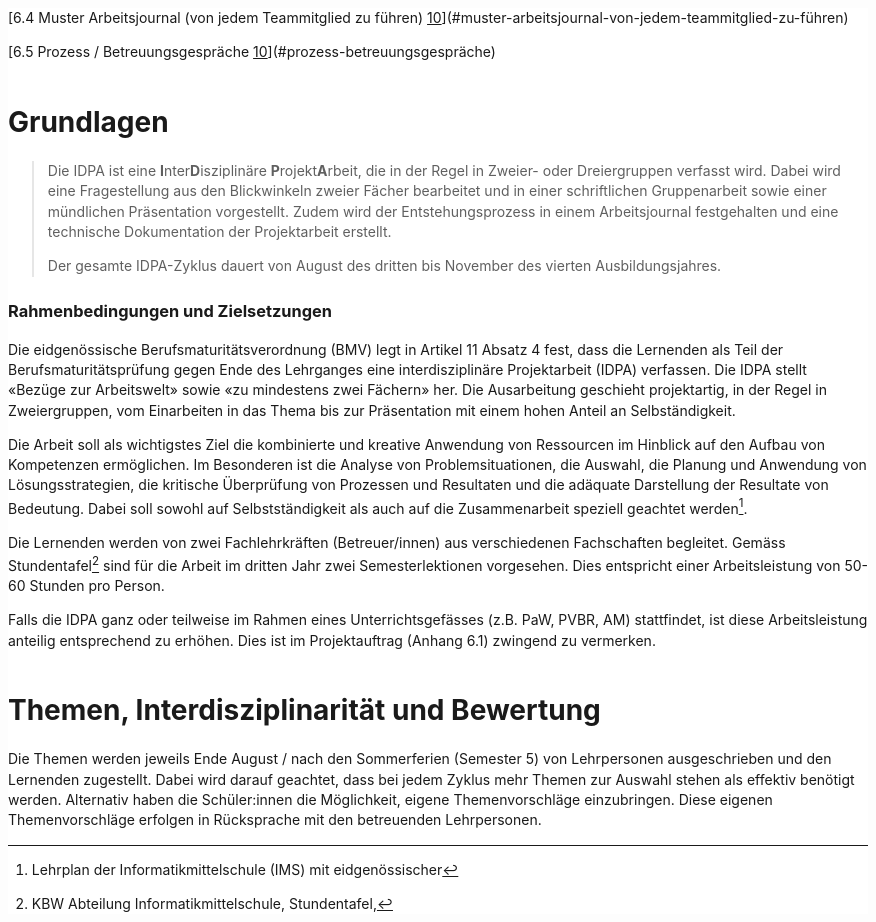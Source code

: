[6.4 Muster Arbeitsjournal (von jedem Teammitglied zu führen)
[10](#muster-arbeitsjournal-von-jedem-teammitglied-zu-führen)](#muster-arbeitsjournal-von-jedem-teammitglied-zu-führen)

[6.5 Prozess / Betreuungsgespräche
[10](#prozess-betreuungsgespräche)](#prozess-betreuungsgespräche)

# Grundlagen

> Die IDPA ist eine **I**nter**D**isziplinäre **P**rojekt**A**rbeit, die
> in der Regel in Zweier- oder Dreiergruppen verfasst wird. Dabei wird
> eine Fragestellung aus den Blickwinkeln zweier Fächer bearbeitet und
> in einer schriftlichen Gruppenarbeit sowie einer mündlichen
> Präsentation vorgestellt. Zudem wird der Entstehungsprozess in einem
> Arbeitsjournal festgehalten und eine technische Dokumentation der
> Projektarbeit erstellt.
>
> Der gesamte IDPA-Zyklus dauert von August des dritten bis November des
> vierten Ausbildungsjahres.

### Rahmenbedingungen und Zielsetzungen

Die eidgenössische Berufsmaturitätsverordnung (BMV) legt in Artikel 11
Absatz 4 fest, dass die Lernenden als Teil der Berufsmaturitätsprüfung
gegen Ende des Lehrganges eine interdisziplinäre Projektarbeit (IDPA)
verfassen. Die IDPA stellt «Bezüge zur Arbeitswelt» sowie «zu
mindestens zwei Fächern» her. Die Ausarbeitung geschieht projektartig,
in der Regel in Zweiergruppen, vom Einarbeiten in das Thema bis zur
Präsentation mit einem hohen Anteil an Selbständigkeit.

Die Arbeit soll als wichtigstes Ziel die kombinierte und kreative
Anwendung von Ressourcen im Hinblick auf den Aufbau von Kompetenzen
ermöglichen. Im Besonderen ist die Analyse von Problemsituationen, die
Auswahl, die Planung und Anwendung von Lösungsstrategien, die
kritische Überprüfung von Prozessen und Resultaten und die adäquate
Darstellung der Resultate von Bedeutung. Dabei soll sowohl auf
Selbstständigkeit als auch auf die Zusammenarbeit speziell geachtet
werden[^1].

Die Lernenden werden von zwei Fachlehrkräften (Betreuer/innen) aus
verschiedenen Fachschaften begleitet. Gemäss Stundentafel[^2] sind für
die Arbeit im dritten Jahr zwei Semesterlektionen vorgesehen. Dies
entspricht einer Arbeitsleistung von 50-60 Stunden pro Person.

Falls die IDPA ganz oder teilweise im Rahmen eines Unterrichtsgefässes
(z.B. PaW, PVBR, AM) stattfindet, ist diese Arbeitsleistung anteilig
entsprechend zu erhöhen. Dies ist im Projektauftrag (Anhang 6.1)
zwingend zu vermerken.

# Themen, Interdisziplinarität und Bewertung

Die Themen werden jeweils Ende August / nach den Sommerferien
(Semester 5) von Lehrpersonen ausgeschrieben und den Lernenden
zugestellt. Dabei wird darauf geachtet, dass bei jedem Zyklus mehr
Themen zur Auswahl stehen als effektiv benötigt werden. Alternativ
haben die Schüler:innen die Möglichkeit, eigene Themenvorschläge
einzubringen. Diese eigenen Themenvorschläge erfolgen in Rücksprache
mit den betreuenden Lehrpersonen.


[^1]: Lehrplan der Informatikmittelschule (IMS) mit eidgenössischer
[^2]: KBW Abteilung Informatikmittelschule, Stundentafel,
[^3]: Vgl. Leitfaden zur Maturitätsarbeit,
[^4]: Siehe KBW-Intranet:
[^5]: Siehe PKOrg19:
[^6]: Kann von den Betreuungspersonen auch über GitHub oder in anderer